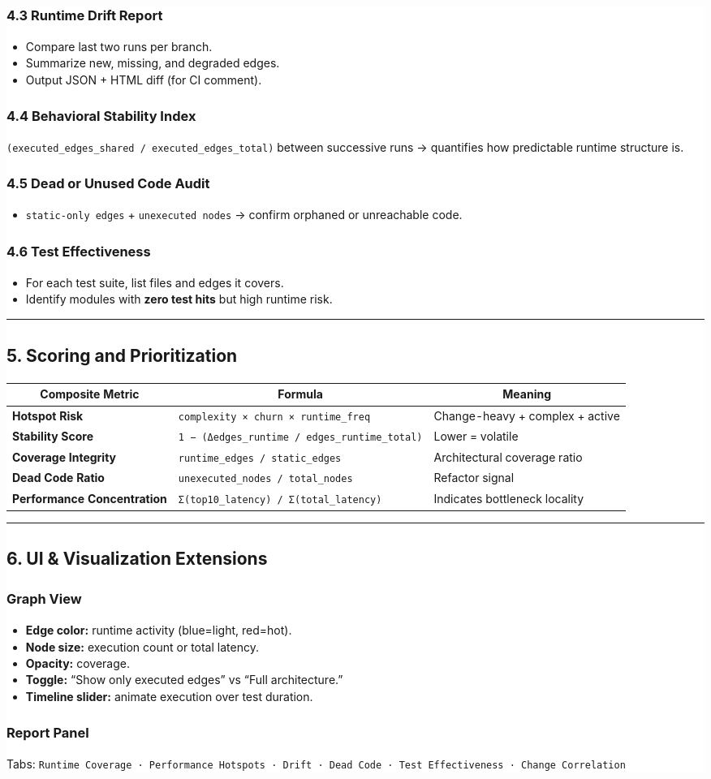 ### **4.3 Runtime Drift Report**

* Compare last two runs per branch.
* Summarize new, missing, and degraded edges.
* Output JSON + HTML diff (for CI comment).

### **4.4 Behavioral Stability Index**

`(executed_edges_shared / executed_edges_total)` between successive runs
→ quantifies how predictable runtime structure is.

### **4.5 Dead or Unused Code Audit**

* `static-only edges` + `unexecuted nodes` → confirm orphaned or unreachable code.

### **4.6 Test Effectiveness**

* For each test suite, list files and edges it covers.
* Identify modules with **zero test hits** but high runtime risk.

---

## **5. Scoring and Prioritization**

| Composite Metric              | Formula                                      | Meaning                         |
| ----------------------------- | -------------------------------------------- | ------------------------------- |
| **Hotspot Risk**              | `complexity × churn × runtime_freq`          | Change-heavy + complex + active |
| **Stability Score**           | `1 − (Δedges_runtime / edges_runtime_total)` | Lower = volatile                |
| **Coverage Integrity**        | `runtime_edges / static_edges`               | Architectural coverage ratio    |
| **Dead Code Ratio**           | `unexecuted_nodes / total_nodes`             | Refactor signal                 |
| **Performance Concentration** | `Σ(top10_latency) / Σ(total_latency)`        | Indicates bottleneck locality   |

---

## **6. UI & Visualization Extensions**

### **Graph View**

* **Edge color:** runtime activity (blue=light, red=hot).
* **Node size:** execution count or total latency.
* **Opacity:** coverage.
* **Toggle:** “Show only executed edges” vs “Full architecture.”
* **Timeline slider:** animate execution over test duration.

### **Report Panel**

Tabs:
`Runtime Coverage · Performance Hotspots · Drift · Dead Code · Test Effectiveness · Change Correlation`
